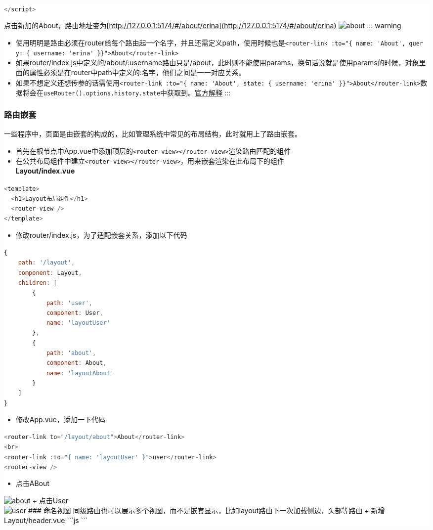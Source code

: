 ```js
</script>
```
点击新加的About，路由地址变为[http://127.0.0.1:5174/#/about/erina](http://127.0.0.1:5174/#/about/erina)
<img :src="$withBase('/imgs/vuerouter/about.jpg')" alt="about">
::: warning
+ 使用明明是路由必须在router给每个路由起一个名字，并且还需定义path，使用时候也是`<router-link :to="{ name: 'About', query: { username: 'erina' }}">About</router-link>`
+ 如果router/index.js中定义的/about/:username路由只是/about，此时则不能使用params，换句话说就是使用params的时候，对象里面的属性必须是在router中path中定义的:名字，他们之间是一一对应关系。
+ 如果不想定义还想传参的话需使用`<router-link :to="{ name: 'About', state: { username: 'erina' }}">About</router-link>`数据将会在`useRouter().options.history.state`中获取到。[官方解释](https://github.com/vuejs/router/blob/main/packages/router/CHANGELOG.md#414-2022-08-22)
:::
### 路由嵌套
一些程序中，页面是由嵌套的构成的，比如管理系统中常见的布局结构，此时就用上了路由嵌套。
+ 首先在根节点中App.vue中添加顶层的`<router-view></router-view>`渲染路由匹配的组件
+ 在公共布局组件中建立`<router-view></router-view>`，用来嵌套渲染在此布局下的组件<br>
**Layout/index.vue**
```js
<template>
  <h1>Layout布局组件</h1>
  <router-view />
</template>
```
+ 修改router/index.js，为了适配嵌套关系，添加以下代码
```js
{
	path: '/layout',
	component: Layout,
	children: [
		{
			path: 'user',
			component: User,
			name: 'layoutUser'
		},
		{
			path: 'about',
			component: About,
			name: 'layoutAbout'
		}
	]
}
```
+ 修改App.vue，添加一下代码
```js
<router-link to="/layout/about">About</router-link>
<br>
<router-link :to="{ name: 'layoutUser' }">user</router-link>
<router-view />
```
+ 点击ABout
<img :src="$withBase('/imgs/vuerouter/about2.jpg')" alt="about">
+ 点击User<br>
<img :src="$withBase('/imgs/vuerouter/user4.jpg')" alt="user">
### 命名视图
同级路由也可以展示多个视图，而不是嵌套显示，比如layout路由下一次加载侧边，头部等路由
+ 新增Layout/header.vue
```js
<template>
  <h2>Header</h2>
</template>
```